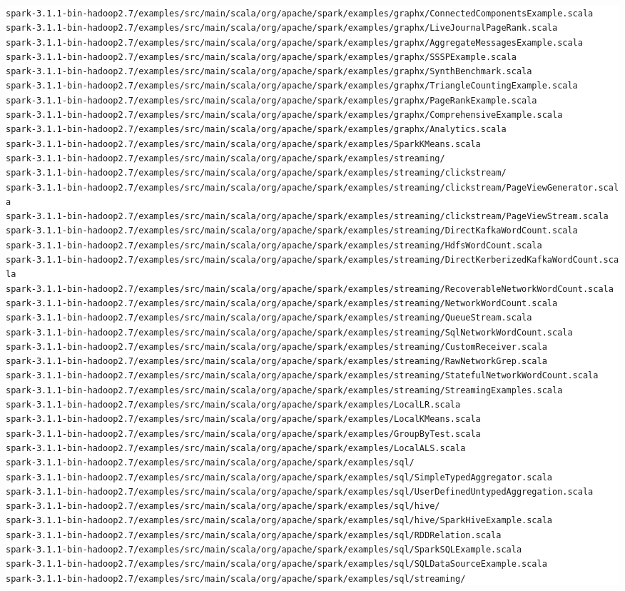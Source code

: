     spark-3.1.1-bin-hadoop2.7/examples/src/main/scala/org/apache/spark/examples/graphx/ConnectedComponentsExample.scala
    spark-3.1.1-bin-hadoop2.7/examples/src/main/scala/org/apache/spark/examples/graphx/LiveJournalPageRank.scala
    spark-3.1.1-bin-hadoop2.7/examples/src/main/scala/org/apache/spark/examples/graphx/AggregateMessagesExample.scala
    spark-3.1.1-bin-hadoop2.7/examples/src/main/scala/org/apache/spark/examples/graphx/SSSPExample.scala
    spark-3.1.1-bin-hadoop2.7/examples/src/main/scala/org/apache/spark/examples/graphx/SynthBenchmark.scala
    spark-3.1.1-bin-hadoop2.7/examples/src/main/scala/org/apache/spark/examples/graphx/TriangleCountingExample.scala
    spark-3.1.1-bin-hadoop2.7/examples/src/main/scala/org/apache/spark/examples/graphx/PageRankExample.scala
    spark-3.1.1-bin-hadoop2.7/examples/src/main/scala/org/apache/spark/examples/graphx/ComprehensiveExample.scala
    spark-3.1.1-bin-hadoop2.7/examples/src/main/scala/org/apache/spark/examples/graphx/Analytics.scala
    spark-3.1.1-bin-hadoop2.7/examples/src/main/scala/org/apache/spark/examples/SparkKMeans.scala
    spark-3.1.1-bin-hadoop2.7/examples/src/main/scala/org/apache/spark/examples/streaming/
    spark-3.1.1-bin-hadoop2.7/examples/src/main/scala/org/apache/spark/examples/streaming/clickstream/
    spark-3.1.1-bin-hadoop2.7/examples/src/main/scala/org/apache/spark/examples/streaming/clickstream/PageViewGenerator.scala
    spark-3.1.1-bin-hadoop2.7/examples/src/main/scala/org/apache/spark/examples/streaming/clickstream/PageViewStream.scala
    spark-3.1.1-bin-hadoop2.7/examples/src/main/scala/org/apache/spark/examples/streaming/DirectKafkaWordCount.scala
    spark-3.1.1-bin-hadoop2.7/examples/src/main/scala/org/apache/spark/examples/streaming/HdfsWordCount.scala
    spark-3.1.1-bin-hadoop2.7/examples/src/main/scala/org/apache/spark/examples/streaming/DirectKerberizedKafkaWordCount.scala
    spark-3.1.1-bin-hadoop2.7/examples/src/main/scala/org/apache/spark/examples/streaming/RecoverableNetworkWordCount.scala
    spark-3.1.1-bin-hadoop2.7/examples/src/main/scala/org/apache/spark/examples/streaming/NetworkWordCount.scala
    spark-3.1.1-bin-hadoop2.7/examples/src/main/scala/org/apache/spark/examples/streaming/QueueStream.scala
    spark-3.1.1-bin-hadoop2.7/examples/src/main/scala/org/apache/spark/examples/streaming/SqlNetworkWordCount.scala
    spark-3.1.1-bin-hadoop2.7/examples/src/main/scala/org/apache/spark/examples/streaming/CustomReceiver.scala
    spark-3.1.1-bin-hadoop2.7/examples/src/main/scala/org/apache/spark/examples/streaming/RawNetworkGrep.scala
    spark-3.1.1-bin-hadoop2.7/examples/src/main/scala/org/apache/spark/examples/streaming/StatefulNetworkWordCount.scala
    spark-3.1.1-bin-hadoop2.7/examples/src/main/scala/org/apache/spark/examples/streaming/StreamingExamples.scala
    spark-3.1.1-bin-hadoop2.7/examples/src/main/scala/org/apache/spark/examples/LocalLR.scala
    spark-3.1.1-bin-hadoop2.7/examples/src/main/scala/org/apache/spark/examples/LocalKMeans.scala
    spark-3.1.1-bin-hadoop2.7/examples/src/main/scala/org/apache/spark/examples/GroupByTest.scala
    spark-3.1.1-bin-hadoop2.7/examples/src/main/scala/org/apache/spark/examples/LocalALS.scala
    spark-3.1.1-bin-hadoop2.7/examples/src/main/scala/org/apache/spark/examples/sql/
    spark-3.1.1-bin-hadoop2.7/examples/src/main/scala/org/apache/spark/examples/sql/SimpleTypedAggregator.scala
    spark-3.1.1-bin-hadoop2.7/examples/src/main/scala/org/apache/spark/examples/sql/UserDefinedUntypedAggregation.scala
    spark-3.1.1-bin-hadoop2.7/examples/src/main/scala/org/apache/spark/examples/sql/hive/
    spark-3.1.1-bin-hadoop2.7/examples/src/main/scala/org/apache/spark/examples/sql/hive/SparkHiveExample.scala
    spark-3.1.1-bin-hadoop2.7/examples/src/main/scala/org/apache/spark/examples/sql/RDDRelation.scala
    spark-3.1.1-bin-hadoop2.7/examples/src/main/scala/org/apache/spark/examples/sql/SparkSQLExample.scala
    spark-3.1.1-bin-hadoop2.7/examples/src/main/scala/org/apache/spark/examples/sql/SQLDataSourceExample.scala
    spark-3.1.1-bin-hadoop2.7/examples/src/main/scala/org/apache/spark/examples/sql/streaming/